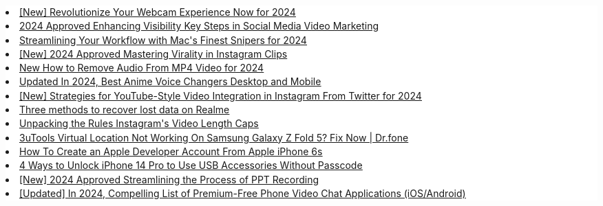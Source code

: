 <li><a href="https://video-screen-grab.techidaily.com/new-revolutionize-your-webcam-experience-now-for-2024/"><u>[New] Revolutionize Your Webcam Experience Now for 2024</u></a></li>
<li><a href="https://facebook-videos.techidaily.com/2024-approved-enhancing-visibility-key-steps-in-social-media-video-marketing/"><u>2024 Approved  Enhancing Visibility  Key Steps in Social Media Video Marketing</u></a></li>
<li><a href="https://screen-mirroring-recording.techidaily.com/streamlining-your-workflow-with-macs-finest-snipers-for-2024/"><u>Streamlining Your Workflow with Mac's Finest Snipers for 2024</u></a></li>
<li><a href="https://instagram-videos.techidaily.com/new-2024-approved-mastering-virality-in-instagram-clips/"><u>[New] 2024 Approved  Mastering Virality in Instagram Clips</u></a></li>
<li><a href="https://sound-tweaking.techidaily.com/new-how-to-remove-audio-from-mp4-video-for-2024/"><u>New How to Remove Audio From MP4 Video for 2024</u></a></li>
<li><a href="https://sound-tweaking.techidaily.com/updated-in-2024-best-anime-voice-changers-desktop-and-mobile/"><u>Updated In 2024, Best Anime Voice Changers Desktop and Mobile</u></a></li>
<li><a href="https://twitter-clips.techidaily.com/new-strategies-for-youtube-style-video-integration-in-instagram-from-twitter-for-2024/"><u>[New] Strategies for YouTube-Style Video Integration in Instagram From Twitter for 2024</u></a></li>
<li><a href="https://techidaily.com/three-methods-to-recover-lost-data-on-realme-by-fonelab-android-recover-data/"><u>Three methods to recover lost data on Realme</u></a></li>
<li><a href="https://instagram-video-files.techidaily.com/unpacking-the-rules-instagrams-video-length-caps/"><u>Unpacking the Rules  Instagram's Video Length Caps</u></a></li>
<li><a href="https://location-fake.techidaily.com/3utools-virtual-location-not-working-on-samsung-galaxy-z-fold-5-fix-now-drfone-by-drfone-virtual-android/"><u>3uTools Virtual Location Not Working On Samsung Galaxy Z Fold 5? Fix Now | Dr.fone</u></a></li>
<li><a href="https://apple-account.techidaily.com/how-to-create-an-apple-developer-account-from-apple-iphone-6s-by-drfone-ios/"><u>How To Create an Apple Developer Account From Apple iPhone 6s</u></a></li>
<li><a href="https://ios-unlock.techidaily.com/4-ways-to-unlock-iphone-14-pro-to-use-usb-accessories-without-passcode-by-drfone-ios/"><u>4 Ways to Unlock iPhone 14 Pro to Use USB Accessories Without Passcode</u></a></li>
<li><a href="https://desktop-recording.techidaily.com/new-2024-approved-streamlining-the-process-of-ppt-recording/"><u>[New] 2024 Approved  Streamlining the Process of PPT Recording</u></a></li>
<li><a href="https://desktop-recording.techidaily.com/updated-in-2024-compelling-list-of-premium-free-phone-video-chat-applications-iosandroid/"><u>[Updated] In 2024, Compelling List of Premium-Free Phone Video Chat Applications (iOS/Android)</u></a></li>
</ul></div>

